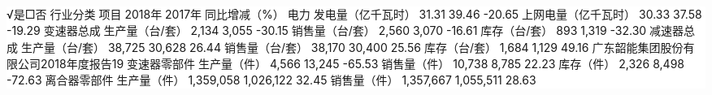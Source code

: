 √是□否
行业分类
项目
2018年
2017年
同比增减（%）
电力
发电量（亿千瓦时）
31.31
39.46
-20.65
上网电量（亿千瓦时）
30.33
37.58
-19.29
变速器总成
生产量（台/套）
2,134
3,055
-30.15
销售量（台/套）
2,560
3,070
-16.61
库存（台/套）
893
1,319
-32.30
减速器总成
生产量（台/套）
38,725
30,628
26.44
销售量（台/套）
38,170
30,400
25.56
库存（台/套）
1,684
1,129
49.16
广东韶能集团股份有限公司2018年度报告19
变速器零部件
生产量（件）
4,566
13,245
-65.53
销售量（件）
10,738
8,785
22.23
库存（件）
2,326
8,498
-72.63
离合器零部件
生产量（件）
1,359,058
1,026,122
32.45
销售量（件）
1,357,667
1,055,511
28.63